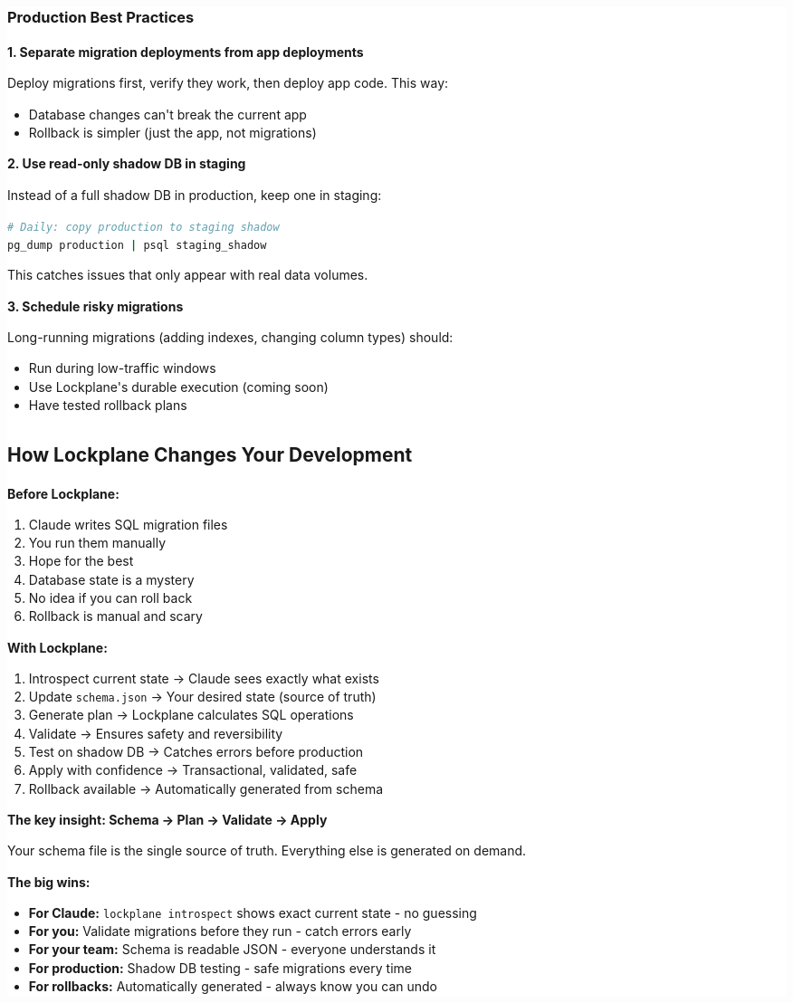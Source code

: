 ### Production Best Practices

**1. Separate migration deployments from app deployments**

Deploy migrations first, verify they work, then deploy app code. This way:
- Database changes can't break the current app
- Rollback is simpler (just the app, not migrations)

**2. Use read-only shadow DB in staging**

Instead of a full shadow DB in production, keep one in staging:
```bash
# Daily: copy production to staging shadow
pg_dump production | psql staging_shadow
```

This catches issues that only appear with real data volumes.

**3. Schedule risky migrations**

Long-running migrations (adding indexes, changing column types) should:
- Run during low-traffic windows
- Use Lockplane's durable execution (coming soon)
- Have tested rollback plans

## How Lockplane Changes Your Development

**Before Lockplane:**

1. Claude writes SQL migration files
2. You run them manually
3. Hope for the best
4. Database state is a mystery
5. No idea if you can roll back
6. Rollback is manual and scary

**With Lockplane:**

1. Introspect current state → Claude sees exactly what exists
2. Update `schema.json` → Your desired state (source of truth)
3. Generate plan → Lockplane calculates SQL operations
4. Validate → Ensures safety and reversibility
5. Test on shadow DB → Catches errors before production
6. Apply with confidence → Transactional, validated, safe
7. Rollback available → Automatically generated from schema

**The key insight: Schema → Plan → Validate → Apply**

Your schema file is the single source of truth. Everything else is generated on demand.

**The big wins:**

- **For Claude:** `lockplane introspect` shows exact current state - no guessing
- **For you:** Validate migrations before they run - catch errors early
- **For your team:** Schema is readable JSON - everyone understands it
- **For production:** Shadow DB testing - safe migrations every time
- **For rollbacks:** Automatically generated - always know you can undo
